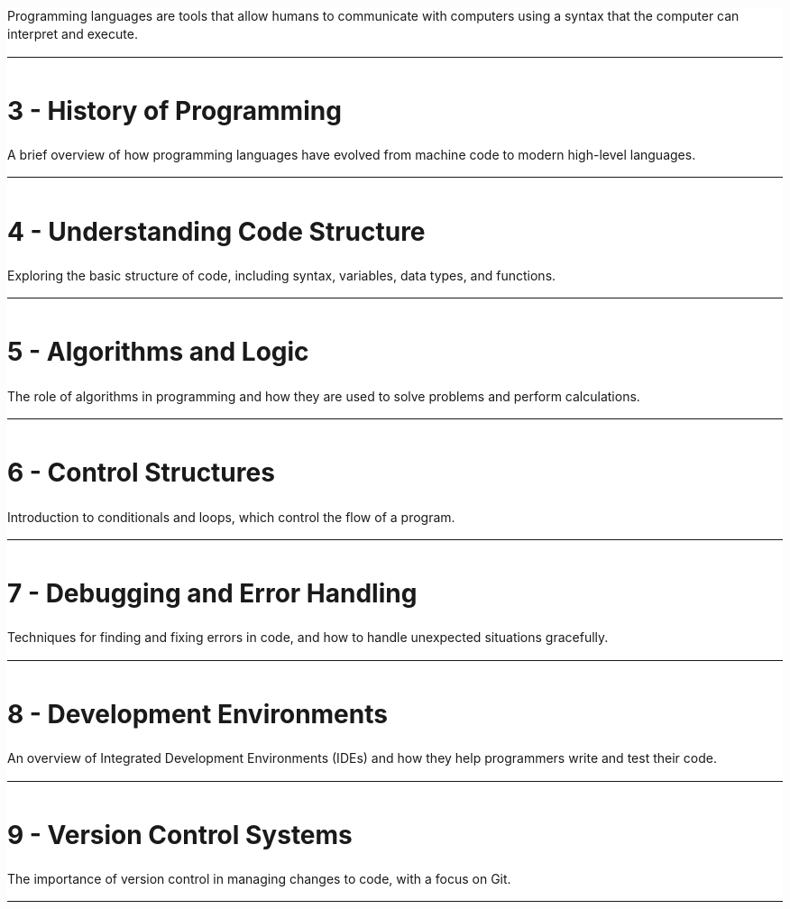 Programming languages are tools that allow humans to communicate with computers using a syntax that the computer can interpret and execute.

---

# 3 - History of Programming

A brief overview of how programming languages have evolved from machine code to modern high-level languages.

---

# 4 - Understanding Code Structure

Exploring the basic structure of code, including syntax, variables, data types, and functions.

---

# 5 - Algorithms and Logic

The role of algorithms in programming and how they are used to solve problems and perform calculations.

---

# 6 - Control Structures

Introduction to conditionals and loops, which control the flow of a program.

---

# 7 - Debugging and Error Handling

Techniques for finding and fixing errors in code, and how to handle unexpected situations gracefully.

---

# 8 - Development Environments

An overview of Integrated Development Environments (IDEs) and how they help programmers write and test their code.

---

# 9 - Version Control Systems

The importance of version control in managing changes to code, with a focus on Git.

---